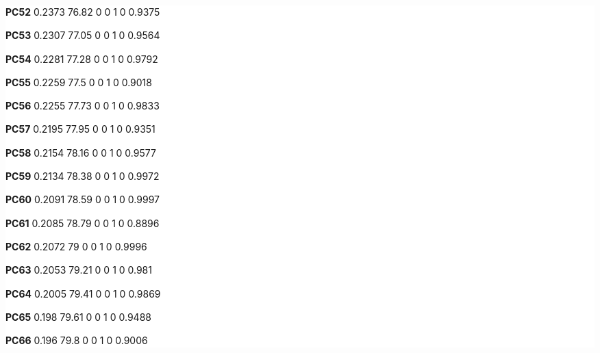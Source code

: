 **PC52**              0.2373                      76.82                           0                                0                            1                            0                             0.9375            

 **PC53**              0.2307                      77.05                           0                                0                            1                            0                             0.9564            

 **PC54**              0.2281                      77.28                           0                                0                            1                            0                             0.9792            

 **PC55**              0.2259                       77.5                           0                                0                            1                            0                             0.9018            

 **PC56**              0.2255                      77.73                           0                                0                            1                            0                             0.9833            

 **PC57**              0.2195                      77.95                           0                                0                            1                            0                             0.9351            

 **PC58**              0.2154                      78.16                           0                                0                            1                            0                             0.9577            

 **PC59**              0.2134                      78.38                           0                                0                            1                            0                             0.9972            

 **PC60**              0.2091                      78.59                           0                                0                            1                            0                             0.9997            

 **PC61**              0.2085                      78.79                           0                                0                            1                            0                             0.8896            

 **PC62**              0.2072                        79                            0                                0                            1                            0                             0.9996            

 **PC63**              0.2053                      79.21                           0                                0                            1                            0                             0.981             

 **PC64**              0.2005                      79.41                           0                                0                            1                            0                             0.9869            

 **PC65**              0.198                       79.61                           0                                0                            1                            0                             0.9488            

 **PC66**              0.196                        79.8                           0                                0                            1                            0                             0.9006            

